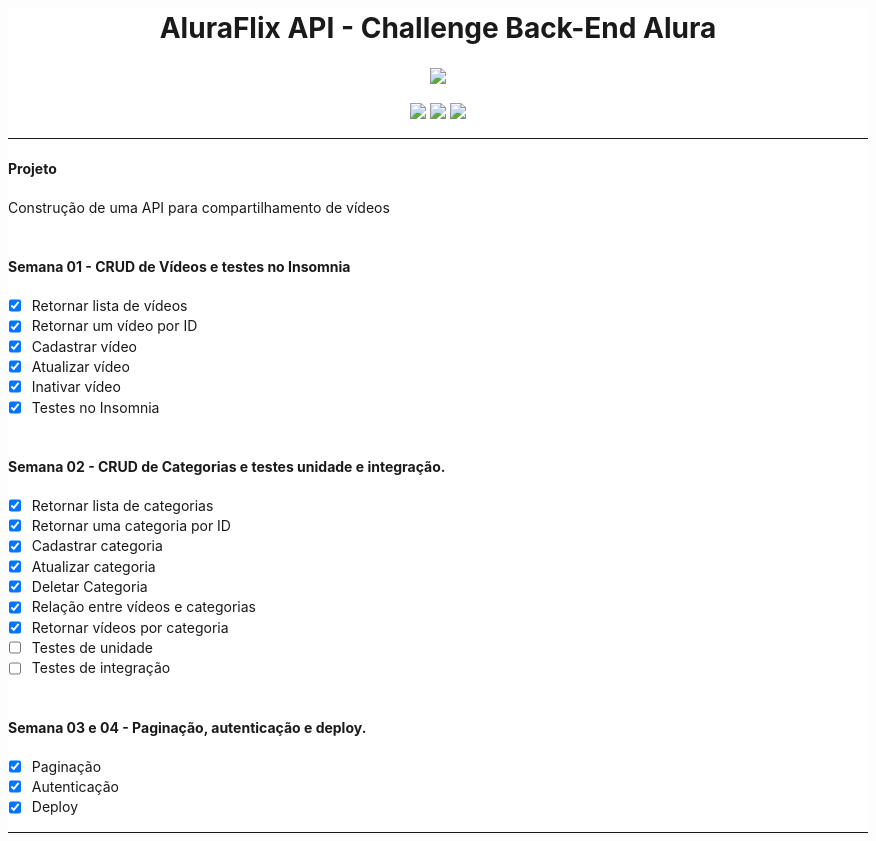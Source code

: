 # <h1 align="center"> AluraFlix API - Challenge Back-End Alura </h1>
<p align="center">
<img src="http://img.shields.io/static/v1?label=STATUS&message=EM%20DESENVOLVIMENTO&color=GREEN&style=for-the-badge"/>
</p>

<p align="center">
<img src="https://img.shields.io/badge/java-%23ED8B00.svg?style=for-the-badge&logo=java&logoColor=white"/>
<img src="https://img.shields.io/badge/spring-%236DB33F.svg?style=for-the-badge&logo=spring&logoColor=white"/>
<img src="https://img.shields.io/badge/MySQL-005C84?style=for-the-badge&logo=mysql&logoColor=white">
</p>
<hr>

#### Projeto
Construção de uma API para compartilhamento de vídeos

#

#### Semana 01 - CRUD de Vídeos e testes no Insomnia

- [X] Retornar lista de vídeos
- [X] Retornar um vídeo por ID
- [X] Cadastrar vídeo
- [X] Atualizar vídeo
- [X] Inativar vídeo
- [X] Testes no Insomnia

 #
 
#### Semana 02 - CRUD de Categorias e testes unidade e integração.
- [X] Retornar lista de categorias
- [X] Retornar uma categoria por ID
- [X] Cadastrar categoria
- [X] Atualizar categoria
- [X] Deletar Categoria
- [X] Relação entre vídeos e categorias
- [X] Retornar vídeos por categoria
- [ ] Testes de unidade
- [ ] Testes de integração
 
 #
 
#### Semana 03 e 04 - Paginação, autenticação e deploy.
- [X] Paginação
- [X] Autenticação
- [X] Deploy

----
